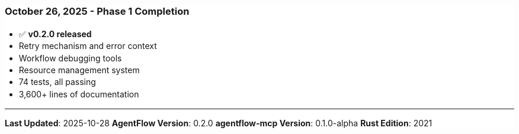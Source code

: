 ### October 26, 2025 - Phase 1 Completion
- ✅ **v0.2.0 released**
- Retry mechanism and error context
- Workflow debugging tools
- Resource management system
- 74 tests, all passing
- 3,600+ lines of documentation

---

**Last Updated**: 2025-10-28
**AgentFlow Version**: 0.2.0
**agentflow-mcp Version**: 0.1.0-alpha
**Rust Edition**: 2021
